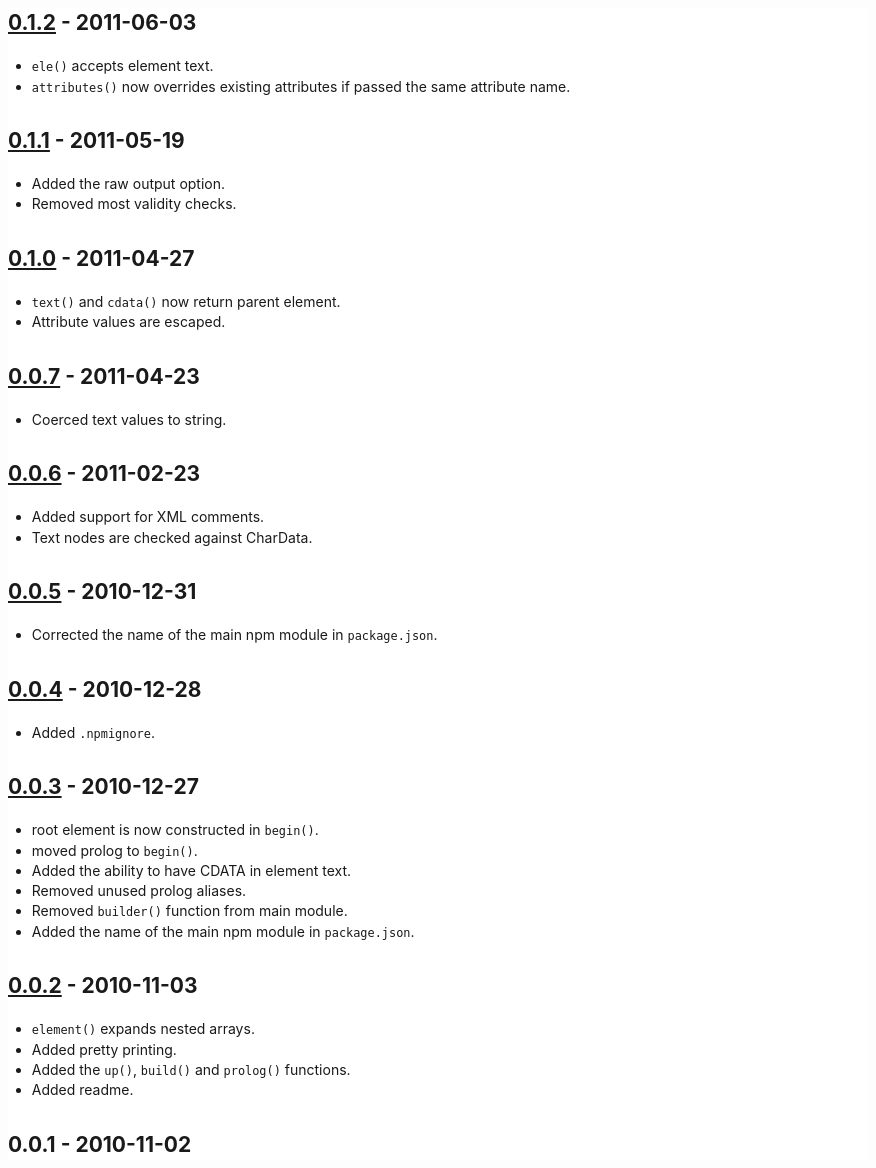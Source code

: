 ## [0.1.2] - 2011-06-03

- `ele()` accepts element text.
- `attributes()` now overrides existing attributes if passed the same attribute name.

## [0.1.1] - 2011-05-19

- Added the raw output option.
- Removed most validity checks.

## [0.1.0] - 2011-04-27

- `text()` and `cdata()` now return parent element.
- Attribute values are escaped.

## [0.0.7] - 2011-04-23

- Coerced text values to string.

## [0.0.6] - 2011-02-23

- Added support for XML comments.
- Text nodes are checked against CharData.

## [0.0.5] - 2010-12-31

- Corrected the name of the main npm module in `package.json`.

## [0.0.4] - 2010-12-28

- Added `.npmignore`.

## [0.0.3] - 2010-12-27

- root element is now constructed in `begin()`.
- moved prolog to `begin()`.
- Added the ability to have CDATA in element text.
- Removed unused prolog aliases.
- Removed `builder()` function from main module.
- Added the name of the main npm module in `package.json`.

## [0.0.2] - 2010-11-03

- `element()` expands nested arrays.
- Added pretty printing.
- Added the `up()`, `build()` and `prolog()` functions.
- Added readme.

## 0.0.1 - 2010-11-02


[0.0.2]: https://github.com/oozcitak/xmlbuilder-js/compare/v0.0.1...v0.0.2
[0.0.3]: https://github.com/oozcitak/xmlbuilder-js/compare/v0.0.2...v0.0.3
[0.0.4]: https://github.com/oozcitak/xmlbuilder-js/compare/v0.0.3...v0.0.4
[0.0.5]: https://github.com/oozcitak/xmlbuilder-js/compare/v0.0.4...v0.0.5
[0.0.6]: https://github.com/oozcitak/xmlbuilder-js/compare/v0.0.5...v0.0.6
[0.0.7]: https://github.com/oozcitak/xmlbuilder-js/compare/v0.0.6...v0.0.7
[0.1.0]: https://github.com/oozcitak/xmlbuilder-js/compare/v0.0.7...v0.1.0
[0.1.1]: https://github.com/oozcitak/xmlbuilder-js/compare/v0.1.0...v0.1.1
[0.1.2]: https://github.com/oozcitak/xmlbuilder-js/compare/v0.1.1...v0.1.2
[0.1.3]: https://github.com/oozcitak/xmlbuilder-js/compare/v0.1.2...v0.1.3
[0.1.4]: https://github.com/oozcitak/xmlbuilder-js/compare/v0.1.3...v0.1.4
[0.1.5]: https://github.com/oozcitak/xmlbuilder-js/compare/v0.1.4...v0.1.5
[0.1.6]: https://github.com/oozcitak/xmlbuilder-js/compare/v0.1.5...v0.1.6
[0.1.7]: https://github.com/oozcitak/xmlbuilder-js/compare/v0.1.6...v0.1.7
[0.2.0]: https://github.com/oozcitak/xmlbuilder-js/compare/v0.1.7...v0.2.0
[0.2.1]: https://github.com/oozcitak/xmlbuilder-js/compare/v0.2.0...v0.2.1
[0.2.2]: https://github.com/oozcitak/xmlbuilder-js/compare/v0.2.1...v0.2.2
[0.3.0]: https://github.com/oozcitak/xmlbuilder-js/compare/v0.2.2...v0.3.0
[0.3.1]: https://github.com/oozcitak/xmlbuilder-js/compare/v0.3.0...v0.3.1
[0.3.2]: https://github.com/oozcitak/xmlbuilder-js/compare/v0.3.1...v0.3.2
[0.3.3]: https://github.com/oozcitak/xmlbuilder-js/compare/v0.3.2...v0.3.3
[0.3.10]: https://github.com/oozcitak/xmlbuilder-js/compare/v0.3.3...v0.3.10
[0.3.11]: https://github.com/oozcitak/xmlbuilder-js/compare/v0.3.10...v0.3.11
[0.4.0]: https://github.com/oozcitak/xmlbuilder-js/compare/v0.3.11...v0.4.0
[0.4.1]: https://github.com/oozcitak/xmlbuilder-js/compare/v0.4.0...v0.4.1
[0.4.2]: https://github.com/oozcitak/xmlbuilder-js/compare/v0.4.1...v0.4.2
[0.4.3]: https://github.com/oozcitak/xmlbuilder-js/compare/v0.4.2...v0.4.3
[1.0.0]: https://github.com/oozcitak/xmlbuilder-js/compare/v0.4.3...v1.0.0
[1.0.1]: https://github.com/oozcitak/xmlbuilder-js/compare/v1.0.0...v1.0.1
[1.0.2]: https://github.com/oozcitak/xmlbuilder-js/compare/v1.0.1...v1.0.2
[1.1.0]: https://github.com/oozcitak/xmlbuilder-js/compare/v1.0.2...v1.1.0
[1.1.1]: https://github.com/oozcitak/xmlbuilder-js/compare/v1.1.0...v1.1.1
[1.1.2]: https://github.com/oozcitak/xmlbuilder-js/compare/v1.1.1...v1.1.2
[2.0.0]: https://github.com/oozcitak/xmlbuilder-js/compare/v1.1.2...v2.0.0
[2.0.1]: https://github.com/oozcitak/xmlbuilder-js/compare/v2.0.0...v2.0.1
[2.1.0]: https://github.com/oozcitak/xmlbuilder-js/compare/v2.0.1...v2.1.0
[2.2.0]: https://github.com/oozcitak/xmlbuilder-js/compare/v2.1.0...v2.2.0
[2.2.1]: https://github.com/oozcitak/xmlbuilder-js/compare/v2.2.0...v2.2.1
[2.3.0]: https://github.com/oozcitak/xmlbuilder-js/compare/v2.2.1...v2.3.0
[2.4.0]: https://github.com/oozcitak/xmlbuilder-js/compare/v2.3.0...v2.4.0
[2.4.1]: https://github.com/oozcitak/xmlbuilder-js/compare/v2.4.0...v2.4.1
[2.4.2]: https://github.com/oozcitak/xmlbuilder-js/compare/v2.4.1...v2.4.2
[2.4.3]: https://github.com/oozcitak/xmlbuilder-js/compare/v2.4.2...v2.4.3
[2.4.4]: https://github.com/oozcitak/xmlbuilder-js/compare/v2.4.3...v2.4.4
[2.4.5]: https://github.com/oozcitak/xmlbuilder-js/compare/v2.4.4...v2.4.5
[2.4.6]: https://github.com/oozcitak/xmlbuilder-js/compare/v2.4.5...v2.4.6
[2.5.0]: https://github.com/oozcitak/xmlbuilder-js/compare/v2.4.6...v2.5.0
[2.5.1]: https://github.com/oozcitak/xmlbuilder-js/compare/v2.5.0...v2.5.1
[2.5.2]: https://github.com/oozcitak/xmlbuilder-js/compare/v2.5.1...v2.5.2
[2.6.0]: https://github.com/oozcitak/xmlbuilder-js/compare/v2.5.2...v2.6.0
[2.6.1]: https://github.com/oozcitak/xmlbuilder-js/compare/v2.6.0...v2.6.1
[2.6.2]: https://github.com/oozcitak/xmlbuilder-js/compare/v2.6.1...v2.6.2
[2.6.3]: https://github.com/oozcitak/xmlbuilder-js/compare/v2.6.2...v2.6.3
[2.6.4]: https://github.com/oozcitak/xmlbuilder-js/compare/v2.6.3...v2.6.4
[2.6.5]: https://github.com/oozcitak/xmlbuilder-js/compare/v2.6.4...v2.6.5
[3.0.0]: https://github.com/oozcitak/xmlbuilder-js/compare/v2.6.5...v3.0.0
[3.1.0]: https://github.com/oozcitak/xmlbuilder-js/compare/v3.0.0...v3.1.0
[4.0.0]: https://github.com/oozcitak/xmlbuilder-js/compare/v3.1.0...v4.0.0
[4.1.0]: https://github.com/oozcitak/xmlbuilder-js/compare/v4.0.0...v4.1.0
[4.2.0]: https://github.com/oozcitak/xmlbuilder-js/compare/v4.1.0...v4.2.0
[4.2.1]: https://github.com/oozcitak/xmlbuilder-js/compare/v4.2.0...v4.2.1
[5.0.0]: https://github.com/oozcitak/xmlbuilder-js/compare/v4.2.1...v5.0.0
[5.0.1]: https://github.com/oozcitak/xmlbuilder-js/compare/v5.0.0...v5.0.1
[6.0.0]: https://github.com/oozcitak/xmlbuilder-js/compare/v5.0.1...v6.0.0
[7.0.0]: https://github.com/oozcitak/xmlbuilder-js/compare/v6.0.0...v7.0.0
[8.0.0]: https://github.com/oozcitak/xmlbuilder-js/compare/v7.0.0...v8.0.0
[8.1.0]: https://github.com/oozcitak/xmlbuilder-js/compare/v8.0.0...v8.1.0
[8.2.0]: https://github.com/oozcitak/xmlbuilder-js/compare/v8.1.0...v8.2.0
[8.2.1]: https://github.com/oozcitak/xmlbuilder-js/compare/v8.2.0...v8.2.1
[8.2.2]: https://github.com/oozcitak/xmlbuilder-js/compare/v8.2.1...v8.2.2
[9.0.0]: https://github.com/oozcitak/xmlbuilder-js/compare/v8.2.2...v9.0.0
[9.0.1]: https://github.com/oozcitak/xmlbuilder-js/compare/v9.0.0...v9.0.1
[9.0.2]: https://github.com/oozcitak/xmlbuilder-js/compare/v9.0.1...v9.0.2
[9.0.3]: https://github.com/oozcitak/xmlbuilder-js/compare/v9.0.2...v9.0.3
[9.0.4]: https://github.com/oozcitak/xmlbuilder-js/compare/v9.0.3...v9.0.4
[9.0.7]: https://github.com/oozcitak/xmlbuilder-js/compare/v9.0.4...v9.0.7
[10.0.0]: https://github.com/oozcitak/xmlbuilder-js/compare/v9.0.7...v10.0.0
[10.1.0]: https://github.com/oozcitak/xmlbuilder-js/compare/v10.0.0...v10.1.0
[10.1.1]: https://github.com/oozcitak/xmlbuilder-js/compare/v10.1.0...v10.1.1
[11.0.0]: https://github.com/oozcitak/xmlbuilder-js/compare/v10.1.1...v11.0.0
[11.0.1]: https://github.com/oozcitak/xmlbuilder-js/compare/v11.0.0...v11.0.1
[12.0.0]: https://github.com/oozcitak/xmlbuilder-js/compare/v11.0.1...v12.0.0
[12.0.1]: https://github.com/oozcitak/xmlbuilder-js/compare/v12.0.0...v12.0.1
[13.0.0]: https://github.com/oozcitak/xmlbuilder-js/compare/v12.0.1...v13.0.0
[13.0.1]: https://github.com/oozcitak/xmlbuilder-js/compare/v13.0.0...v13.0.1
[13.0.2]: https://github.com/oozcitak/xmlbuilder-js/compare/v13.0.1...v13.0.2